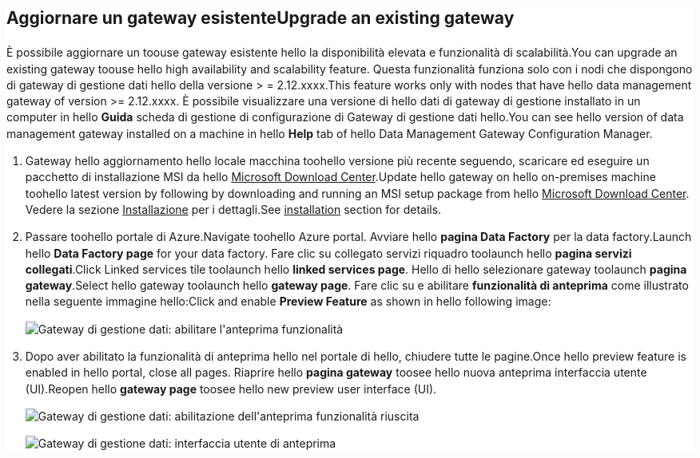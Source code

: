 ## <a name="upgrade-an-existing-gateway"></a><span data-ttu-id="eb99e-203">Aggiornare un gateway esistente</span><span class="sxs-lookup"><span data-stu-id="eb99e-203">Upgrade an existing gateway</span></span>
<span data-ttu-id="eb99e-204">È possibile aggiornare un toouse gateway esistente hello la disponibilità elevata e funzionalità di scalabilità.</span><span class="sxs-lookup"><span data-stu-id="eb99e-204">You can upgrade an existing gateway toouse hello high availability and scalability feature.</span></span> <span data-ttu-id="eb99e-205">Questa funzionalità funziona solo con i nodi che dispongono di gateway di gestione dati hello della versione > = 2.12.xxxx.</span><span class="sxs-lookup"><span data-stu-id="eb99e-205">This feature works only with nodes that have hello data management gateway of version >= 2.12.xxxx.</span></span> <span data-ttu-id="eb99e-206">È possibile visualizzare una versione di hello dati di gateway di gestione installato in un computer in hello **Guida** scheda di gestione di configurazione di Gateway di gestione dati hello.</span><span class="sxs-lookup"><span data-stu-id="eb99e-206">You can see hello version of data management gateway installed on a machine in hello **Help** tab of hello Data Management Gateway Configuration Manager.</span></span> 

1. <span data-ttu-id="eb99e-207">Gateway hello aggiornamento hello locale macchina toohello versione più recente seguendo, scaricare ed eseguire un pacchetto di installazione MSI da hello [Microsoft Download Center](https://www.microsoft.com/download/details.aspx?id=39717).</span><span class="sxs-lookup"><span data-stu-id="eb99e-207">Update hello gateway on hello on-premises machine toohello latest version by following by downloading and running an MSI setup package from hello [Microsoft Download Center](https://www.microsoft.com/download/details.aspx?id=39717).</span></span> <span data-ttu-id="eb99e-208">Vedere la sezione [Installazione](data-factory-data-management-gateway.md#installation) per i dettagli.</span><span class="sxs-lookup"><span data-stu-id="eb99e-208">See [installation](data-factory-data-management-gateway.md#installation) section for details.</span></span>  
2. <span data-ttu-id="eb99e-209">Passare toohello portale di Azure.</span><span class="sxs-lookup"><span data-stu-id="eb99e-209">Navigate toohello Azure portal.</span></span> <span data-ttu-id="eb99e-210">Avviare hello **pagina Data Factory** per la data factory.</span><span class="sxs-lookup"><span data-stu-id="eb99e-210">Launch hello **Data Factory page** for your data factory.</span></span> <span data-ttu-id="eb99e-211">Fare clic su collegato servizi riquadro toolaunch hello **pagina servizi collegati**.</span><span class="sxs-lookup"><span data-stu-id="eb99e-211">Click Linked services tile toolaunch hello **linked services page**.</span></span> <span data-ttu-id="eb99e-212">Hello di hello selezionare gateway toolaunch **pagina gateway**.</span><span class="sxs-lookup"><span data-stu-id="eb99e-212">Select hello gateway toolaunch hello **gateway page**.</span></span> <span data-ttu-id="eb99e-213">Fare clic su e abilitare **funzionalità di anteprima** come illustrato nella seguente immagine hello:</span><span class="sxs-lookup"><span data-stu-id="eb99e-213">Click and enable **Preview Feature** as shown in hello following image:</span></span> 

    ![Gateway di gestione dati: abilitare l'anteprima funzionalità](media/data-factory-data-management-gateway-high-availability-scalability/data-factory-existing-gateway-enable-high-availability.png)   
2. <span data-ttu-id="eb99e-215">Dopo aver abilitato la funzionalità di anteprima hello nel portale di hello, chiudere tutte le pagine.</span><span class="sxs-lookup"><span data-stu-id="eb99e-215">Once hello preview feature is enabled in hello portal, close all pages.</span></span> <span data-ttu-id="eb99e-216">Riaprire hello **pagina gateway** toosee hello nuova anteprima interfaccia utente (UI).</span><span class="sxs-lookup"><span data-stu-id="eb99e-216">Reopen hello **gateway page** toosee hello new preview user interface (UI).</span></span>
 
    ![Gateway di gestione dati: abilitazione dell'anteprima funzionalità riuscita](media/data-factory-data-management-gateway-high-availability-scalability/data-factory-gateway-preview-success.png)

    ![Gateway di gestione dati: interfaccia utente di anteprima](media/data-factory-data-management-gateway-high-availability-scalability/data-factory-gateway-preview.png)
